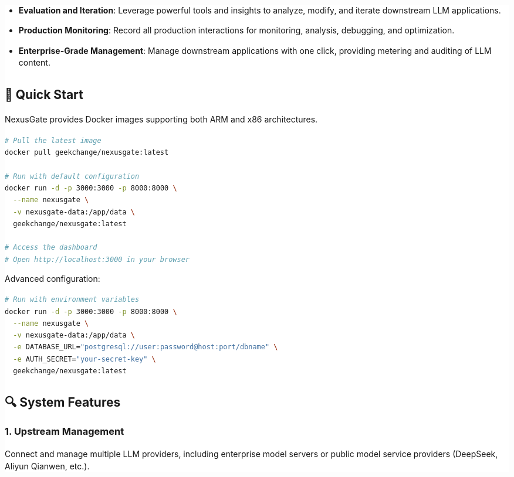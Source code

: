 - **Evaluation and Iteration**: Leverage powerful tools and insights to analyze, modify, and iterate downstream LLM applications.

- **Production Monitoring**: Record all production interactions for monitoring, analysis, debugging, and optimization.

- **Enterprise-Grade Management**: Manage downstream applications with one click, providing metering and auditing of LLM content.

## 🐳 Quick Start

NexusGate provides Docker images supporting both ARM and x86 architectures.

```bash
# Pull the latest image
docker pull geekchange/nexusgate:latest

# Run with default configuration
docker run -d -p 3000:3000 -p 8000:8000 \
  --name nexusgate \
  -v nexusgate-data:/app/data \
  geekchange/nexusgate:latest

# Access the dashboard
# Open http://localhost:3000 in your browser
```

Advanced configuration:

```bash
# Run with environment variables
docker run -d -p 3000:3000 -p 8000:8000 \
  --name nexusgate \
  -v nexusgate-data:/app/data \
  -e DATABASE_URL="postgresql://user:password@host:port/dbname" \
  -e AUTH_SECRET="your-secret-key" \
  geekchange/nexusgate:latest
```

## 🔍 System Features

### 1. Upstream Management

Connect and manage multiple LLM providers, including enterprise model servers or public model service providers (DeepSeek, Aliyun Qianwen, etc.).
